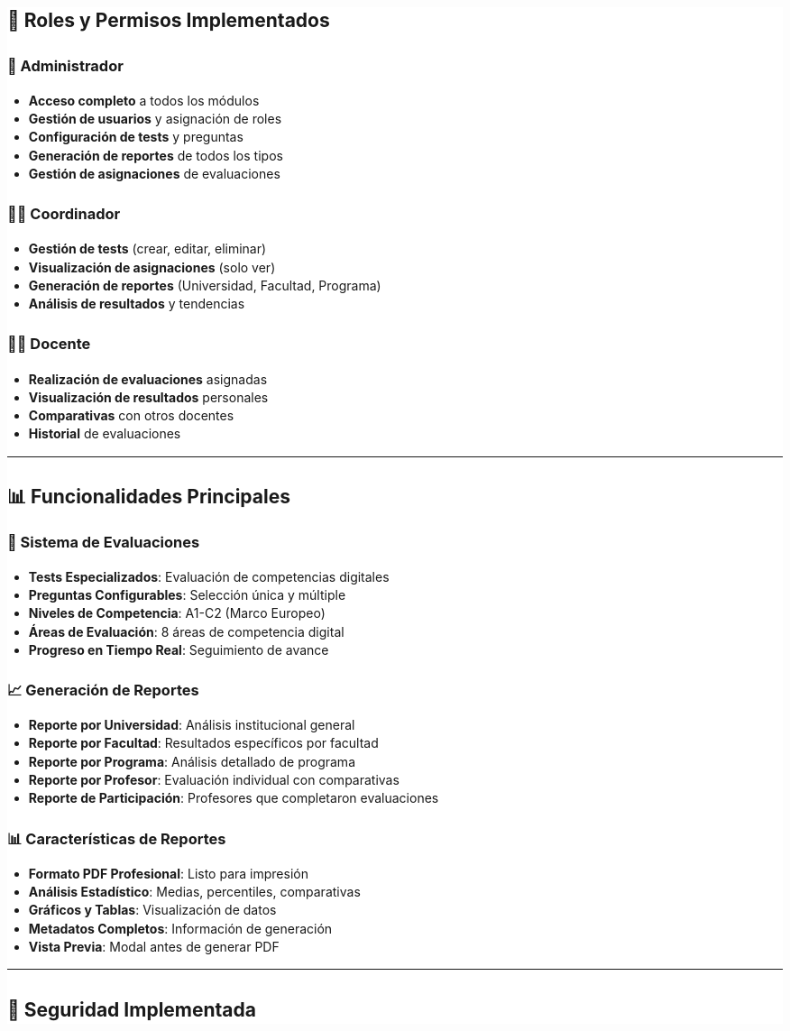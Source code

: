 ## 👥 Roles y Permisos Implementados

### 🔧 Administrador
- **Acceso completo** a todos los módulos
- **Gestión de usuarios** y asignación de roles
- **Configuración de tests** y preguntas
- **Generación de reportes** de todos los tipos
- **Gestión de asignaciones** de evaluaciones

### 👨‍💼 Coordinador
- **Gestión de tests** (crear, editar, eliminar)
- **Visualización de asignaciones** (solo ver)
- **Generación de reportes** (Universidad, Facultad, Programa)
- **Análisis de resultados** y tendencias

### 👨‍🏫 Docente
- **Realización de evaluaciones** asignadas
- **Visualización de resultados** personales
- **Comparativas** con otros docentes
- **Historial** de evaluaciones

---

## 📊 Funcionalidades Principales

### 🎯 Sistema de Evaluaciones
- **Tests Especializados**: Evaluación de competencias digitales
- **Preguntas Configurables**: Selección única y múltiple
- **Niveles de Competencia**: A1-C2 (Marco Europeo)
- **Áreas de Evaluación**: 8 áreas de competencia digital
- **Progreso en Tiempo Real**: Seguimiento de avance

### 📈 Generación de Reportes
- **Reporte por Universidad**: Análisis institucional general
- **Reporte por Facultad**: Resultados específicos por facultad
- **Reporte por Programa**: Análisis detallado de programa
- **Reporte por Profesor**: Evaluación individual con comparativas
- **Reporte de Participación**: Profesores que completaron evaluaciones

### 📊 Características de Reportes
- **Formato PDF Profesional**: Listo para impresión
- **Análisis Estadístico**: Medias, percentiles, comparativas
- **Gráficos y Tablas**: Visualización de datos
- **Metadatos Completos**: Información de generación
- **Vista Previa**: Modal antes de generar PDF

---

## 🔐 Seguridad Implementada
